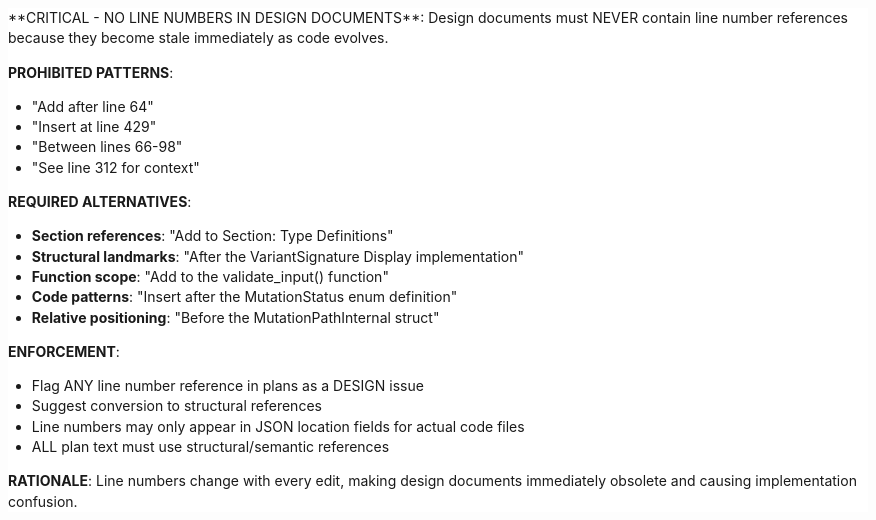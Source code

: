 <LineNumberProhibition>
**CRITICAL - NO LINE NUMBERS IN DESIGN DOCUMENTS**:
Design documents must NEVER contain line number references because they become stale immediately as code evolves.

**PROHIBITED PATTERNS**:
- "Add after line 64"
- "Insert at line 429"
- "Between lines 66-98"
- "See line 312 for context"

**REQUIRED ALTERNATIVES**:
- **Section references**: "Add to Section: Type Definitions"
- **Structural landmarks**: "After the VariantSignature Display implementation"
- **Function scope**: "Add to the validate_input() function"
- **Code patterns**: "Insert after the MutationStatus enum definition"
- **Relative positioning**: "Before the MutationPathInternal struct"

**ENFORCEMENT**:
- Flag ANY line number reference in plans as a DESIGN issue
- Suggest conversion to structural references
- Line numbers may only appear in JSON location fields for actual code files
- ALL plan text must use structural/semantic references

**RATIONALE**: Line numbers change with every edit, making design documents immediately obsolete and causing implementation confusion.
</LineNumberProhibition>
